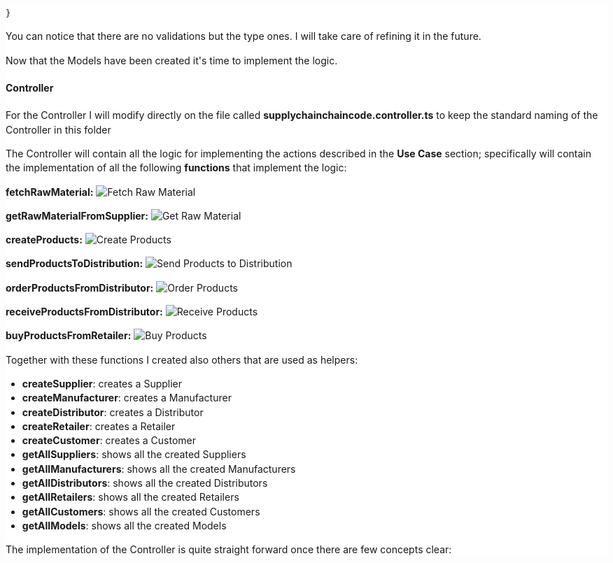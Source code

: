 ```javascript
}
```
You can notice that there are no validations but the type ones. I will take care of refining it in the future.

Now that the Models have been created it's time to implement the logic.

#### Controller
For the Controller I will modify directly on the file called **supplychainchaincode.controller.ts** to keep the standard naming of the Controller in this folder

The Controller will contain all the logic for implementing the actions described in the **Use Case** section; specifically will contain the implementation of all the following **functions** that implement the logic:

**fetchRawMaterial:**
![Fetch Raw Material](https://github.com/xcottos/convector-example-supplychain-master/blob/master/images/fetchRawMaterial.png "Fetch Raw Material")

**getRawMaterialFromSupplier:**
![Get Raw Material](https://github.com/xcottos/convector-example-supplychain-master/blob/master/images/getRawMaterial.png "Get Raw Material")

**createProducts:**
![Create Products](https://github.com/xcottos/convector-example-supplychain-master/blob/master/images/createProducts.png "Create Products")

**sendProductsToDistribution:**
![Send Products to Distribution](https://github.com/xcottos/convector-example-supplychain-master/blob/master/images/sendsProductsToDistribution.png "Send Products to Distribution")

**orderProductsFromDistributor:**
![Order Products](https://github.com/xcottos/convector-example-supplychain-master/blob/master/images/orderShipProducts.png "Order Products")

**receiveProductsFromDistributor:**
![Receive Products](https://github.com/xcottos/convector-example-supplychain-master/blob/master/images/receiveProducts.png "Receive Products")

**buyProductsFromRetailer:**
![Buy Products](https://github.com/xcottos/convector-example-supplychain-master/blob/master/images/buyProducts.png "Buy Products")

Together with these functions I created also others that are used as helpers:

+ **createSupplier**: creates a Supplier
+ **createManufacturer**: creates a Manufacturer
+ **createDistributor**: creates a Distributor
+ **createRetailer**: creates a Retailer
+ **createCustomer**: creates a Customer
+ **getAllSuppliers**: shows all the created Suppliers
+ **getAllManufacturers**: shows all the created Manufacturers
+ **getAllDistributors**: shows all the created Distributors
+ **getAllRetailers**: shows all the created Retailers
+ **getAllCustomers**: shows all the created Customers
+ **getAllModels**: shows all the created Models

The implementation of the Controller is quite straight forward once there are few concepts clear:
